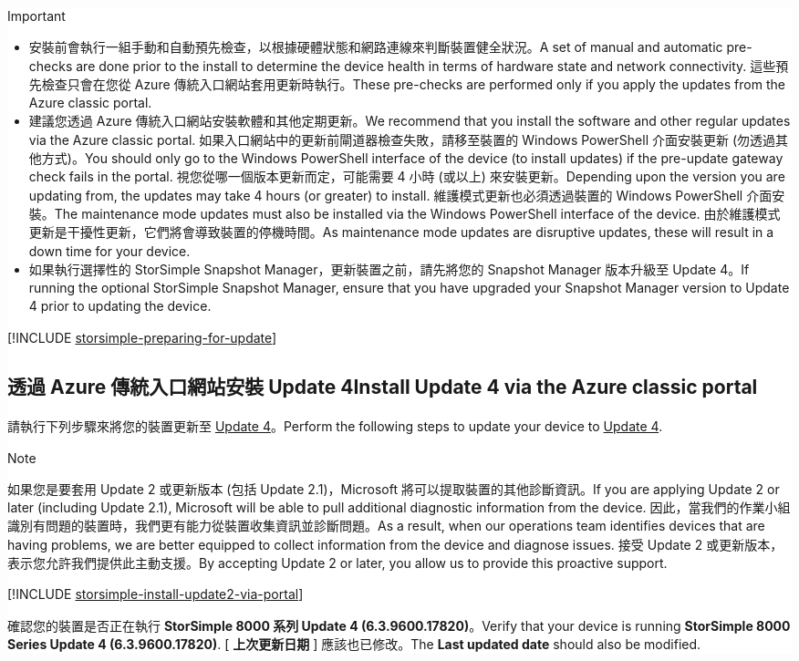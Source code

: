 > [!IMPORTANT]
> * <span data-ttu-id="e6892-111">安裝前會執行一組手動和自動預先檢查，以根據硬體狀態和網路連線來判斷裝置健全狀況。</span><span class="sxs-lookup"><span data-stu-id="e6892-111">A set of manual and automatic pre-checks are done prior to the install to determine the device health in terms of hardware state and network connectivity.</span></span> <span data-ttu-id="e6892-112">這些預先檢查只會在您從 Azure 傳統入口網站套用更新時執行。</span><span class="sxs-lookup"><span data-stu-id="e6892-112">These pre-checks are performed only if you apply the updates from the Azure classic portal.</span></span>
> * <span data-ttu-id="e6892-113">建議您透過 Azure 傳統入口網站安裝軟體和其他定期更新。</span><span class="sxs-lookup"><span data-stu-id="e6892-113">We recommend that you install the software and other regular updates via the Azure classic portal.</span></span> <span data-ttu-id="e6892-114">如果入口網站中的更新前閘道器檢查失敗，請移至裝置的 Windows PowerShell 介面安裝更新 (勿透過其他方式)。</span><span class="sxs-lookup"><span data-stu-id="e6892-114">You should only go to the Windows PowerShell interface of the device (to install updates) if the pre-update gateway check fails in the portal.</span></span> <span data-ttu-id="e6892-115">視您從哪一個版本更新而定，可能需要 4 小時 (或以上) 來安裝更新。</span><span class="sxs-lookup"><span data-stu-id="e6892-115">Depending upon the version you are updating from, the updates may take 4 hours (or greater) to install.</span></span> <span data-ttu-id="e6892-116">維護模式更新也必須透過裝置的 Windows PowerShell 介面安裝。</span><span class="sxs-lookup"><span data-stu-id="e6892-116">The maintenance mode updates must also be installed via the Windows PowerShell interface of the device.</span></span> <span data-ttu-id="e6892-117">由於維護模式更新是干擾性更新，它們將會導致裝置的停機時間。</span><span class="sxs-lookup"><span data-stu-id="e6892-117">As maintenance mode updates are disruptive updates, these will result in a down time for your device.</span></span>
> * <span data-ttu-id="e6892-118">如果執行選擇性的 StorSimple Snapshot Manager，更新裝置之前，請先將您的 Snapshot Manager 版本升級至 Update 4。</span><span class="sxs-lookup"><span data-stu-id="e6892-118">If running the optional StorSimple Snapshot Manager, ensure that you have upgraded your Snapshot Manager version to Update 4 prior to updating the device.</span></span>


[!INCLUDE [storsimple-preparing-for-update](../../includes/storsimple-preparing-for-updates.md)]

## <a name="install-update-4-via-the-azure-classic-portal"></a><span data-ttu-id="e6892-119">透過 Azure 傳統入口網站安裝 Update 4</span><span class="sxs-lookup"><span data-stu-id="e6892-119">Install Update 4 via the Azure classic portal</span></span>
<span data-ttu-id="e6892-120">請執行下列步驟來將您的裝置更新至 [Update 4](storsimple-update4-release-notes.md)。</span><span class="sxs-lookup"><span data-stu-id="e6892-120">Perform the following steps to update your device to [Update 4](storsimple-update4-release-notes.md).</span></span>

> [!NOTE]
> <span data-ttu-id="e6892-121">如果您是要套用 Update 2 或更新版本 (包括 Update 2.1)，Microsoft 將可以提取裝置的其他診斷資訊。</span><span class="sxs-lookup"><span data-stu-id="e6892-121">If you are applying Update 2 or later (including Update 2.1), Microsoft will be able to pull additional diagnostic information from the device.</span></span> <span data-ttu-id="e6892-122">因此，當我們的作業小組識別有問題的裝置時，我們更有能力從裝置收集資訊並診斷問題。</span><span class="sxs-lookup"><span data-stu-id="e6892-122">As a result, when our operations team identifies devices that are having problems, we are better equipped to collect information from the device and diagnose issues.</span></span> <span data-ttu-id="e6892-123">接受 Update 2 或更新版本，表示您允許我們提供此主動支援。</span><span class="sxs-lookup"><span data-stu-id="e6892-123">By accepting Update 2 or later, you allow us to provide this proactive support.</span></span> 

[!INCLUDE [storsimple-install-update2-via-portal](../../includes/storsimple-install-update2-via-portal.md)]

<span data-ttu-id="e6892-124">確認您的裝置是否正在執行 **StorSimple 8000 系列 Update 4 (6.3.9600.17820)**。</span><span class="sxs-lookup"><span data-stu-id="e6892-124">Verify that your device is running **StorSimple 8000 Series Update 4 (6.3.9600.17820)**.</span></span> <span data-ttu-id="e6892-125">[ **上次更新日期** ] 應該也已修改。</span><span class="sxs-lookup"><span data-stu-id="e6892-125">The **Last updated date** should also be modified.</span></span> 
